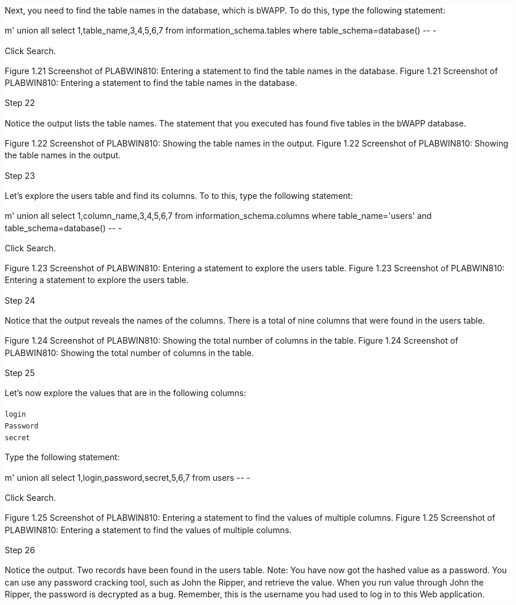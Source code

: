 Next, you need to find the table names in the database, which is bWAPP. To do this, type the following statement:

m' union all select 1,table_name,3,4,5,6,7 from information_schema.tables where table_schema=database() -- -

Click Search.

Figure 1.21 Screenshot of PLABWIN810: Entering a statement to find the table names in the database.
Figure 1.21 Screenshot of PLABWIN810: Entering a statement to find the table names in the database.

Step 22

Notice the output lists the table names. The statement that you executed has found five tables in the bWAPP database.

Figure 1.22 Screenshot of PLABWIN810: Showing the table names in the output.
Figure 1.22 Screenshot of PLABWIN810: Showing the table names in the output.

Step 23

Let’s explore the users table and find its columns. To to this, type the following statement:

m' union all select 1,column_name,3,4,5,6,7 from information_schema.columns where table_name='users' and table_schema=database() -- -

Click Search.

Figure 1.23 Screenshot of PLABWIN810: Entering a statement to explore the users table.
Figure 1.23 Screenshot of PLABWIN810: Entering a statement to explore the users table.

Step 24

Notice that the output reveals the names of the columns. There is a total of nine columns that were found in the users table.

Figure 1.24 Screenshot of PLABWIN810: Showing the total number of columns in the table.
Figure 1.24 Screenshot of PLABWIN810: Showing the total number of columns in the table.

Step 25

Let’s now explore the values that are in the following columns:

    login
    Password
    secret

Type the following statement:

m' union all select 1,login,password,secret,5,6,7 from users -- -

Click Search.

Figure 1.25 Screenshot of PLABWIN810: Entering a statement to find the values of multiple columns.
Figure 1.25 Screenshot of PLABWIN810: Entering a statement to find the values of multiple columns.

Step 26

Notice the output. Two records have been found in the users table.
Note: You have now got the hashed value as a password. You can use any password cracking tool, such as John the Ripper, and retrieve the value. When you run value through John the Ripper, the password is decrypted as a bug. Remember, this is the username you had used to log in to this Web application.
